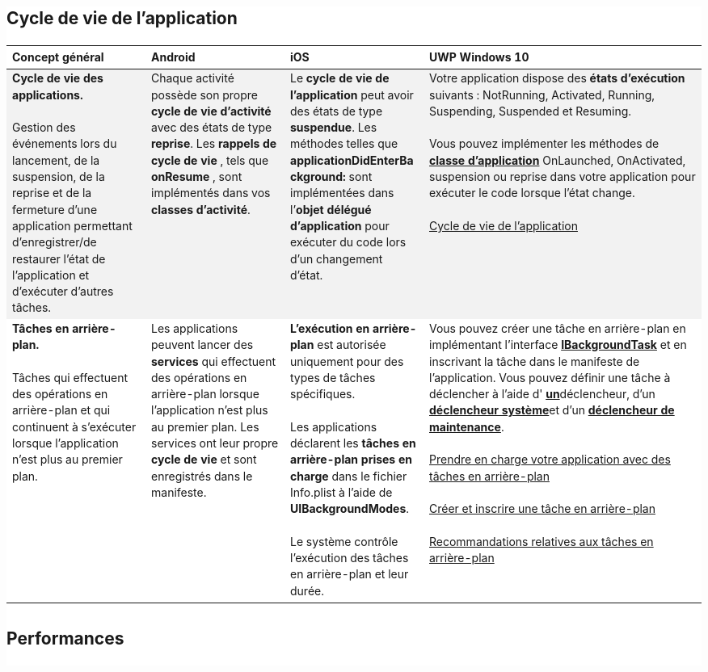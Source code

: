 </table>
<h2 id="app-lifecycle">Cycle de vie de l’application</h2>
<table style="width:100%">
<colgroup>
<col width="20%" />
<col width="20%" />
<col width="20%" />
<col width="40%" />
</colgroup>
<thead>
<tr class="header">
<th align="left"><strong>Concept général</strong></th>
<th align="left"><strong>Android</strong></th>
<th align="left"><strong>iOS</strong></th>
<th align="left"><strong>UWP Windows 10</strong></th>
</tr>
</thead>
<tbody>
<tr class="odd" style="background-color: #f2f2f2">
<td align="left"><strong>Cycle de vie des applications.</strong> <br><br>Gestion des événements lors du lancement, de la suspension, de la reprise et de la fermeture d’une application permettant d’enregistrer/de restaurer l’état de l’application et d’exécuter d’autres tâches.</td>
<td align="left">Chaque activité possède son propre <strong>cycle de vie d’activité</strong> avec des états de type <strong>reprise</strong>. Les <strong>rappels de cycle de vie</strong> , tels que <strong>onResume</strong> , sont implémentés dans vos <strong>classes d’activité</strong>.</td>
<td align="left">Le <strong>cycle de vie de l’application</strong> peut avoir des états de type <strong>suspendue</strong>. Les méthodes telles que <strong>applicationDidEnterBackground:</strong> sont implémentées dans l’<strong>objet délégué d’application</strong> pour exécuter du code lors d’un changement d’état.</td>
<td align="left">Votre application dispose des <strong>états d’exécution</strong> suivants : NotRunning, Activated, Running, Suspending, Suspended et Resuming.<br/><br/>Vous pouvez implémenter les méthodes de <strong><a href="/uwp/api/windows.ui.xaml.application">classe d’application</a></strong> OnLaunched, OnActivated, suspension ou reprise dans votre application pour exécuter le code lorsque l’état change.<br/><br/><a href="/windows/uwp/launch-resume/app-lifecycle">Cycle de vie de l’application</a></td>
</tr>
<tr class="even">
<td align="left"><strong>Tâches en arrière-plan.</strong> <br><br>Tâches qui effectuent des opérations en arrière-plan et qui continuent à s’exécuter lorsque l’application n’est plus au premier plan.</td>
<td align="left">Les applications peuvent lancer des <strong>services</strong> qui effectuent des opérations en arrière-plan lorsque l’application n’est plus au premier plan. Les services ont leur propre <strong>cycle de vie</strong> et sont enregistrés dans le manifeste.</td>
<td align="left"><strong>L’exécution en arrière-plan</strong> est autorisée uniquement pour des types de tâches spécifiques.<br/><br/>Les applications déclarent les<strong> tâches en arrière-plan prises en charge</strong> dans le fichier Info.plist à l’aide de <strong>UIBackgroundModes</strong>.<br/><br/>Le système contrôle l’exécution des tâches en arrière-plan et leur durée.</td>
<td align="left">Vous pouvez créer une tâche en arrière-plan en implémentant l’interface <strong><a href="/uwp/api/windows.applicationmodel.background.ibackgroundtask">IBackgroundTask</a></strong> et en inscrivant la tâche dans le manifeste de l’application. Vous pouvez définir une tâche à déclencher à l’aide d' <a href="/windows/uwp/launch-resume/run-a-background-task-on-a-timer-"><strong>un</strong></a>déclencheur, d’un <a href="/uwp/api/windows.applicationmodel.background.systemtriggertype"><strong>déclencheur système</strong></a>et d’un <a href="/windows/uwp/launch-resume/use-a-maintenance-trigger"><strong>déclencheur de maintenance</strong></a>.<br/><br/><a href="/windows/uwp/launch-resume/support-your-app-with-background-tasks">Prendre en charge votre application avec des tâches en arrière-plan</a><br/><br/><a href="/windows/uwp/launch-resume/create-and-register-a-background-task">Créer et inscrire une tâche en arrière-plan</a><br/><br/><a href="/windows/uwp/launch-resume/guidelines-for-background-tasks">Recommandations relatives aux tâches en arrière-plan</a></td>
</tr>
</tbody>
</table>
<h2 id="performance">Performances</h2>
<table style="width:100%">
<colgroup>